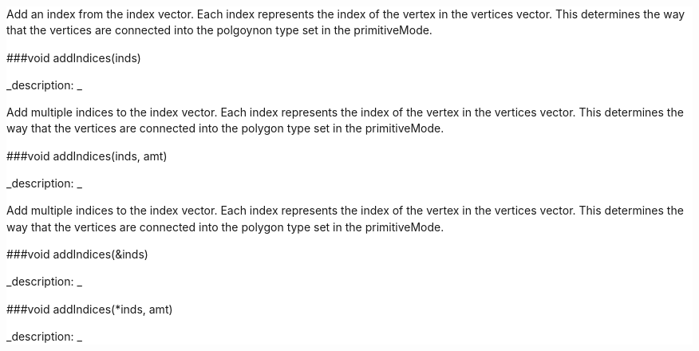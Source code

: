 
Add an index from the index vector. Each index represents the index of the vertex in the vertices vector. This determines the way that the vertices are connected into the polgoynon type set in the primitiveMode.









###void addIndices(inds)



_description: _


Add multiple indices to the index vector. Each index represents the index of the vertex in the vertices vector. This determines the way that the vertices are connected into the polygon type set in the primitiveMode.









###void addIndices(inds, amt)



_description: _


Add multiple indices to the index vector. Each index represents the index of the vertex in the vertices vector. This determines the way that the vertices are connected into the polygon type set in the primitiveMode.









###void addIndices(&inds)



_description: _










###void addIndices(*inds, amt)



_description: _







